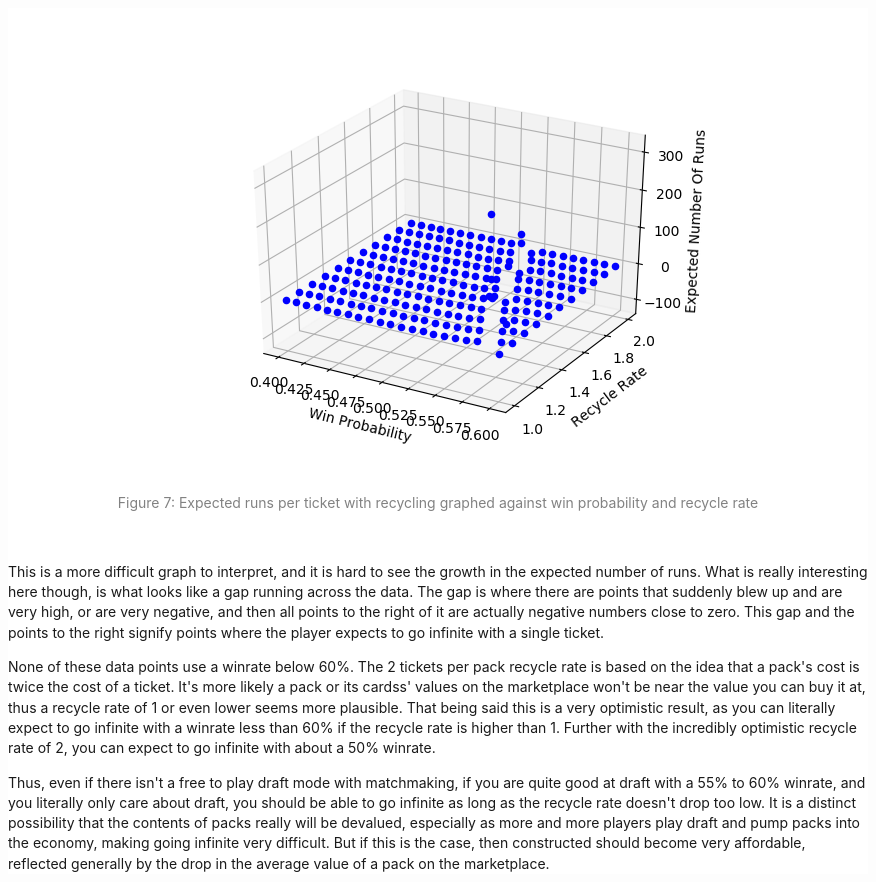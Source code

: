 <center><img src="/assets/artifact-economy-analysis/runsPerTicketRecycling.png" alt="3d plots are nice to look at, but difficult to interpret" style="width:640px;height:480px;text-align:center;"></center>

<center><span style="font-size:14px;color:#828282;text-align:center;"> Figure 7: Expected runs per ticket with recycling graphed against win probability and recycle rate</span></center>

&nbsp;

This is a more difficult graph to interpret, and it is hard to see the growth in the expected number of runs. What is really interesting here though, is what looks like a gap running across the data. The gap is where there are points that suddenly blew up and are very high, or are very negative, and then all points to the right of it are actually negative numbers close to zero. This gap and the points to the right signify points where the player expects to go infinite with a single ticket. 

None of these data points use a winrate below 60%. The 2 tickets per pack recycle rate is based on the idea that a pack's cost is twice the cost of a ticket. It's more likely a pack or its cardss' values on the marketplace won't be near the value you can buy it at, thus a recycle rate of 1 or even lower seems more plausible. That being said this is a very optimistic result, as you can literally expect to go infinite with a winrate less than 60% if the recycle rate is higher than 1. Further with the incredibly optimistic recycle rate of 2, you can expect to go infinite with about a 50% winrate.

Thus, even if there isn't a free to play draft mode with matchmaking, if you are quite good at draft with a 55% to 60% winrate, and you literally only care about draft, you should be able to go infinite as long as the recycle rate doesn't drop too low. It is a distinct possibility that the contents of packs really will be devalued, especially as more and more players play draft and pump packs into the economy, making going infinite very difficult. But if this is the case, then constructed should become very affordable, reflected generally by the drop in the average value of a pack on the marketplace.
